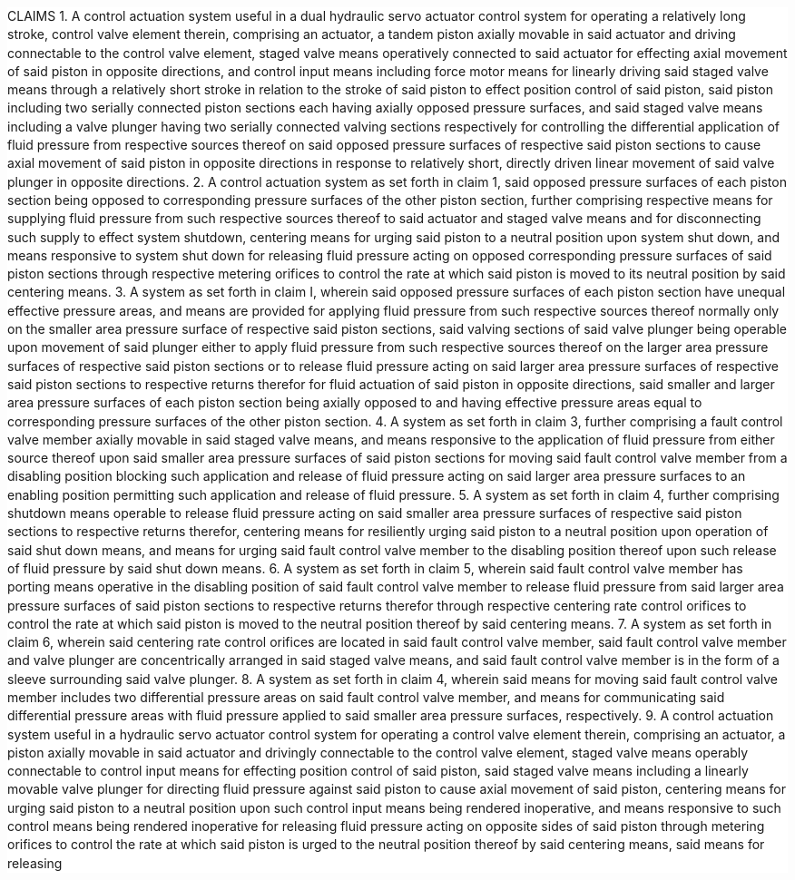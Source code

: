 CLAIMS 1. A control actuation system useful in a dual hydraulic servo actuator control system for operating a relatively long stroke, control valve element therein, comprising an actuator, a tandem piston axially movable in said actuator and driving connectable to the control valve element, staged valve means operatively connected to said actuator for effecting axial movement of said piston in opposite directions, and control input means including force motor means for linearly driving said staged valve means through a relatively short stroke in relation to the stroke of said piston to effect position control of said piston, said piston including two serially connected piston sections each having axially opposed pressure surfaces, and said staged valve means including a valve plunger having two serially connected vaIving sections respectively for controlling the differential application of fluid pressure from respective sources thereof on said opposed pressure surfaces of respective said piston sections to cause axial movement of said piston in opposite directions in response to relatively short, directly driven linear movement of said valve plunger in opposite directions. 2. A control actuation system as set forth in claim 1, said opposed pressure surfaces of each piston section being opposed to corresponding pressure surfaces of the other piston section, further comprising respective means for supplying fluid pressure from such respective sources thereof to said actuator and staged valve means and for disconnecting such supply to effect system shutdown, centering means for urging said piston to a neutral position upon system shut down, and means responsive to system shut down for releasing fluid pressure acting on opposed corresponding pressure surfaces of said piston sections through respective metering orifices to control the rate at which said piston is moved to its neutral position by said centering means. 3. A system as set forth in claim I, wherein said opposed pressure surfaces of each piston section have unequal effective pressure areas, and means are provided for applying fluid pressure from such respective sources thereof normally only on the smaller area pressure surface of respective said piston sections, said valving sections of said valve plunger being operable upon movement of said plunger either to apply fluid pressure from such respective sources thereof on the larger area pressure surfaces of respective said piston sections or to release fluid pressure acting on said larger area pressure surfaces of respective said piston sections to respective returns therefor for fluid actuation of said piston in opposite directions, said smaller and larger area pressure surfaces of each piston section being axially opposed to and having effective pressure areas equal to corresponding pressure surfaces of the other piston section. 4. A system as set forth in claim 3, further comprising a fault control valve member axially movable in said staged valve means, and means responsive to the application of fluid pressure from either source thereof upon said smaller area pressure surfaces of said piston sections for moving said fault control valve member from a disabling position blocking such application and release of fluid pressure acting on said larger area pressure surfaces to an enabling position permitting such application and release of fluid pressure. 5. A system as set forth in claim 4, further comprising shutdown means operable to release fluid pressure acting on said smaller area pressure surfaces of respective said piston sections to respective returns therefor, centering means for resiliently urging said piston to a neutral position upon operation of said shut down means, and means for urging said fault control valve member to the disabling position thereof upon such release of fluid pressure by said shut down means. 6. A system as set forth in claim 5, wherein said fault control valve member has porting means operative in the disabling position of said fault control valve member to release fluid pressure from said larger area pressure surfaces of said piston sections to respective returns therefor through respective centering rate control orifices to control the rate at which said piston is moved to the neutral position thereof by said centering means. 7. A system as set forth in claim 6, wherein said centering rate control orifices are located in said fault control valve member, said fault control valve member and valve plunger are concentrically arranged in said staged valve means, and said fault control valve member is in the form of a sleeve surrounding said valve plunger. 8. A system as set forth in claim 4, wherein said means for moving said fault control valve member includes two differential pressure areas on said fault control valve member, and means for communicating said differential pressure areas with fluid pressure applied to said smaller area pressure surfaces, respectively. 9. A control actuation system usefuI in a hydraulic servo actuator control system for operating a control valve element therein, comprising an actuator, a piston axially movable in said actuator and drivingly connectable to the control valve element, staged valve means operably connectable to control input means for effecting position control of said piston, said staged valve means including a linearly movable valve plunger for directing fluid pressure against said piston to cause axial movement of said piston, centering means for urging said piston to a neutral position upon such control input means being rendered inoperative, and means responsive to such control means being rendered inoperative for releasing fluid pressure acting on opposite sides of said piston through metering orifices to control the rate at which said piston is urged to the neutral position thereof by said centering means, said means for releasing